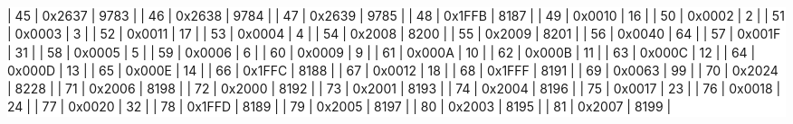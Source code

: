 |      45 | 0x2637      |        9783 |
|      46 | 0x2638      |        9784 |
|      47 | 0x2639      |        9785 |
|      48 | 0x1FFB      |        8187 |
|      49 | 0x0010      |          16 |
|      50 | 0x0002      |           2 |
|      51 | 0x0003      |           3 |
|      52 | 0x0011      |          17 |
|      53 | 0x0004      |           4 |
|      54 | 0x2008      |        8200 |
|      55 | 0x2009      |        8201 |
|      56 | 0x0040      |          64 |
|      57 | 0x001F      |          31 |
|      58 | 0x0005      |           5 |
|      59 | 0x0006      |           6 |
|      60 | 0x0009      |           9 |
|      61 | 0x000A      |          10 |
|      62 | 0x000B      |          11 |
|      63 | 0x000C      |          12 |
|      64 | 0x000D      |          13 |
|      65 | 0x000E      |          14 |
|      66 | 0x1FFC      |        8188 |
|      67 | 0x0012      |          18 |
|      68 | 0x1FFF      |        8191 |
|      69 | 0x0063      |          99 |
|      70 | 0x2024      |        8228 |
|      71 | 0x2006      |        8198 |
|      72 | 0x2000      |        8192 |
|      73 | 0x2001      |        8193 |
|      74 | 0x2004      |        8196 |
|      75 | 0x0017      |          23 |
|      76 | 0x0018      |          24 |
|      77 | 0x0020      |          32 |
|      78 | 0x1FFD      |        8189 |
|      79 | 0x2005      |        8197 |
|      80 | 0x2003      |        8195 |
|      81 | 0x2007      |        8199 |